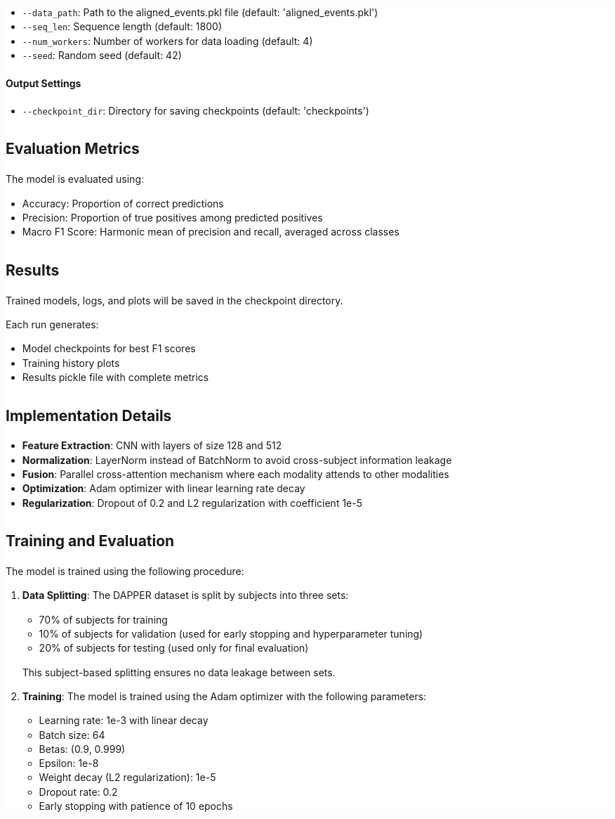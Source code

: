 - `--data_path`: Path to the aligned_events.pkl file (default: 'aligned_events.pkl')
- `--seq_len`: Sequence length (default: 1800)
- `--num_workers`: Number of workers for data loading (default: 4)
- `--seed`: Random seed (default: 42)

#### Output Settings

- `--checkpoint_dir`: Directory for saving checkpoints (default: 'checkpoints')

## Evaluation Metrics

The model is evaluated using:
- Accuracy: Proportion of correct predictions
- Precision: Proportion of true positives among predicted positives
- Macro F1 Score: Harmonic mean of precision and recall, averaged across classes

## Results

Trained models, logs, and plots will be saved in the checkpoint directory.

Each run generates:
- Model checkpoints for best F1 scores
- Training history plots
- Results pickle file with complete metrics

## Implementation Details

- **Feature Extraction**: CNN with layers of size 128 and 512
- **Normalization**: LayerNorm instead of BatchNorm to avoid cross-subject information leakage
- **Fusion**: Parallel cross-attention mechanism where each modality attends to other modalities
- **Optimization**: Adam optimizer with linear learning rate decay
- **Regularization**: Dropout of 0.2 and L2 regularization with coefficient 1e-5

## Training and Evaluation

The model is trained using the following procedure:

1. **Data Splitting**: The DAPPER dataset is split by subjects into three sets:
   - 70% of subjects for training
   - 10% of subjects for validation (used for early stopping and hyperparameter tuning)
   - 20% of subjects for testing (used only for final evaluation)
   
   This subject-based splitting ensures no data leakage between sets.

2. **Training**: The model is trained using the Adam optimizer with the following parameters:
   - Learning rate: 1e-3 with linear decay
   - Batch size: 64
   - Betas: (0.9, 0.999)
   - Epsilon: 1e-8
   - Weight decay (L2 regularization): 1e-5
   - Dropout rate: 0.2
   - Early stopping with patience of 10 epochs
